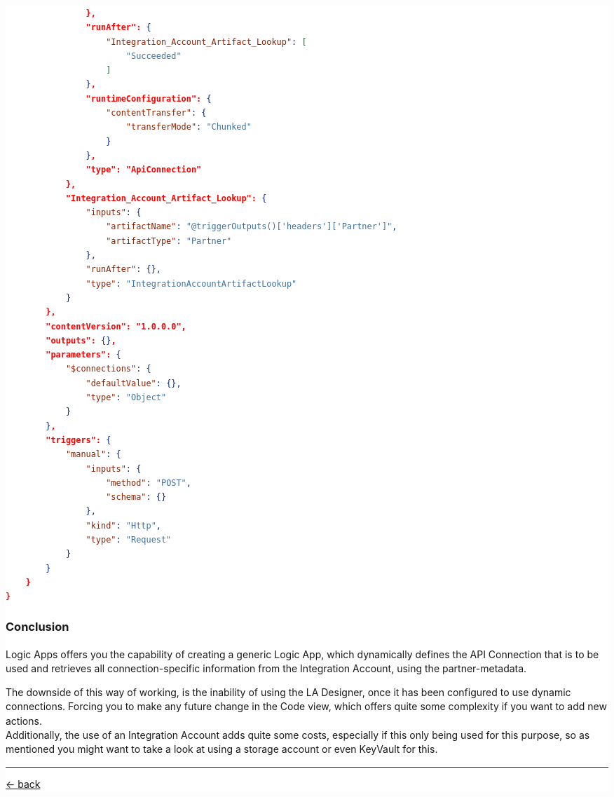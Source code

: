 ```json
                },
                "runAfter": {
                    "Integration_Account_Artifact_Lookup": [
                        "Succeeded"
                    ]
                },
                "runtimeConfiguration": {
                    "contentTransfer": {
                        "transferMode": "Chunked"
                    }
                },
                "type": "ApiConnection"
            },
            "Integration_Account_Artifact_Lookup": {
                "inputs": {
                    "artifactName": "@triggerOutputs()['headers']['Partner']",
                    "artifactType": "Partner"
                },
                "runAfter": {},
                "type": "IntegrationAccountArtifactLookup"
            }
        },
        "contentVersion": "1.0.0.0",
        "outputs": {},
        "parameters": {
            "$connections": {
                "defaultValue": {},
                "type": "Object"
            }
        },
        "triggers": {
            "manual": {
                "inputs": {
                    "method": "POST",
                    "schema": {}
                },
                "kind": "Http",
                "type": "Request"
            }
        }
    }
}
```

### Conclusion
Logic Apps offers you the capability of creating a generic Logic App, which dynamically defines the API Connection that is to be used and retrieves all connection-specific information from the Integration Account, using the partner-metadata.  

The downside of this way of working, is the inability of using the LA Designer, once it has been configured to use dynamic connections. Forcing you to make any future change in the Code view, which offers quite some complexity if you want to add new actions.  
Additionally, the use of an Integration Account adds quite some costs, especially if this only being used for this purpose, so as mentioned you might want to take a look at using a storage account or even KeyVault for this. 


---

[&larr; back](index.md)
